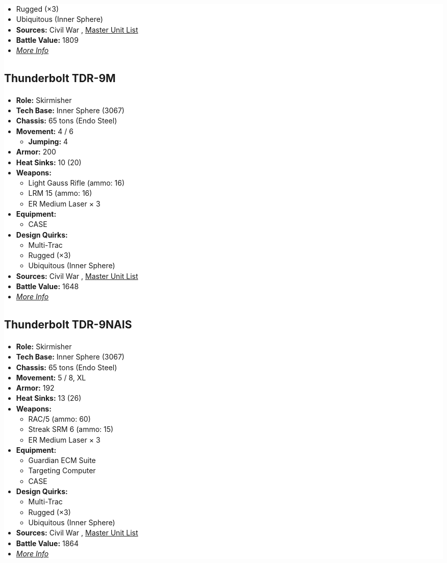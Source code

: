   - Rugged (×3) 
  - Ubiquitous (Inner Sphere) 
- **Sources:** Civil War , [Master Unit List](http://masterunitlist.info/Unit/Details/3245) 
- **Battle Value:** 1809 
- [*More Info*](thunderbolt/thunderbolt_tdr-7se.md) 

## Thunderbolt TDR-9M 

- **Role:** Skirmisher 
- **Tech Base:** Inner Sphere (3067) 
- **Chassis:** 65 tons (Endo Steel) 
- **Movement:** 4 / 6 
  - **Jumping:** 4 
- **Armor:** 200 
- **Heat Sinks:** 10 (20) 
- **Weapons:** 
  - Light Gauss Rifle (ammo: 16) 
  - LRM 15 (ammo: 16) 
  - ER Medium Laser × 3 
- **Equipment:** 
  - CASE 
- **Design Quirks:** 
  - Multi-Trac 
  - Rugged (×3) 
  - Ubiquitous (Inner Sphere) 
- **Sources:** Civil War , [Master Unit List](http://masterunitlist.info/Unit/Details/3246) 
- **Battle Value:** 1648 
- [*More Info*](thunderbolt/thunderbolt_tdr-9m.md) 

## Thunderbolt TDR-9NAIS 

- **Role:** Skirmisher 
- **Tech Base:** Inner Sphere (3067) 
- **Chassis:** 65 tons (Endo Steel) 
- **Movement:** 5 / 8, XL 
- **Armor:** 192 
- **Heat Sinks:** 13 (26) 
- **Weapons:** 
  - RAC/5 (ammo: 60) 
  - Streak SRM 6 (ammo: 15) 
  - ER Medium Laser × 3 
- **Equipment:** 
  - Guardian ECM Suite 
  - Targeting Computer 
  - CASE 
- **Design Quirks:** 
  - Multi-Trac 
  - Rugged (×3) 
  - Ubiquitous (Inner Sphere) 
- **Sources:** Civil War , [Master Unit List](http://masterunitlist.info/Unit/Details/3247) 
- **Battle Value:** 1864 
- [*More Info*](thunderbolt/thunderbolt_tdr-9nais.md) 
